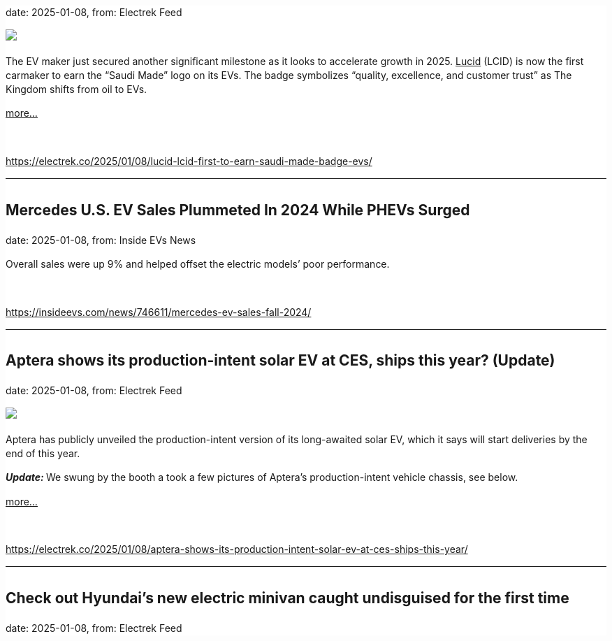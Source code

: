 date: 2025-01-08, from: Electrek Feed

<div class="feat-image"><img src="https://electrek.co/wp-content/uploads/sites/3/2025/01/Lucid-first-Saudi-Made-EVs.jpeg?quality=82&#038;strip=all&#038;w=1400" /></div><p>The EV maker just secured another significant milestone as it looks to accelerate growth in 2025. <a href="https://electrek.co/guides/lucid-motors/">Lucid</a> (LCID) is now the first carmaker to earn the “Saudi Made” logo on its EVs. The badge symbolizes “quality, excellence, and customer trust” as The Kingdom shifts from oil to EVs.</p>



 <a data-layer-pagetype="post" data-layer-postcategory="lucid,lucid-motors" data-layer-viewtype="unknown" data-post-id="396920" href="https://electrek.co/2025/01/08/lucid-lcid-first-to-earn-saudi-made-badge-evs/#more-396920" class="more-link">more…</a> 

<br> 

<https://electrek.co/2025/01/08/lucid-lcid-first-to-earn-saudi-made-badge-evs/>

---

## Mercedes U.S. EV Sales Plummeted In 2024 While PHEVs Surged

date: 2025-01-08, from: Inside EVs News

Overall sales were up 9% and helped offset the electric models’ poor performance. 

<br> 

<https://insideevs.com/news/746611/mercedes-ev-sales-fall-2024/>

---

## Aptera shows its production-intent solar EV at CES, ships this year? (Update)

date: 2025-01-08, from: Electrek Feed

<div class="feat-image"><img src="https://electrek.co/wp-content/uploads/sites/3/2025/01/IMG_3782-e1736358907138.jpg?quality=82&#038;strip=all&#038;w=1600" /></div><p>Aptera has publicly unveiled the production-intent version of its long-awaited solar EV, which it says will start deliveries by the end of this year.</p>



<p><em><strong>Update: </strong></em>We swung by the booth a took a few pictures of Aptera’s production-intent vehicle chassis, see below.</p>



 <a data-layer-pagetype="post" data-layer-postcategory="aptera,solar-electric-vehicles" data-layer-viewtype="unknown" data-post-id="396810" href="https://electrek.co/2025/01/08/aptera-shows-its-production-intent-solar-ev-at-ces-ships-this-year/#more-396810" class="more-link">more…</a> 

<br> 

<https://electrek.co/2025/01/08/aptera-shows-its-production-intent-solar-ev-at-ces-ships-this-year/>

---

## Check out Hyundai’s new electric minivan caught undisguised for the first time

date: 2025-01-08, from: Electrek Feed
